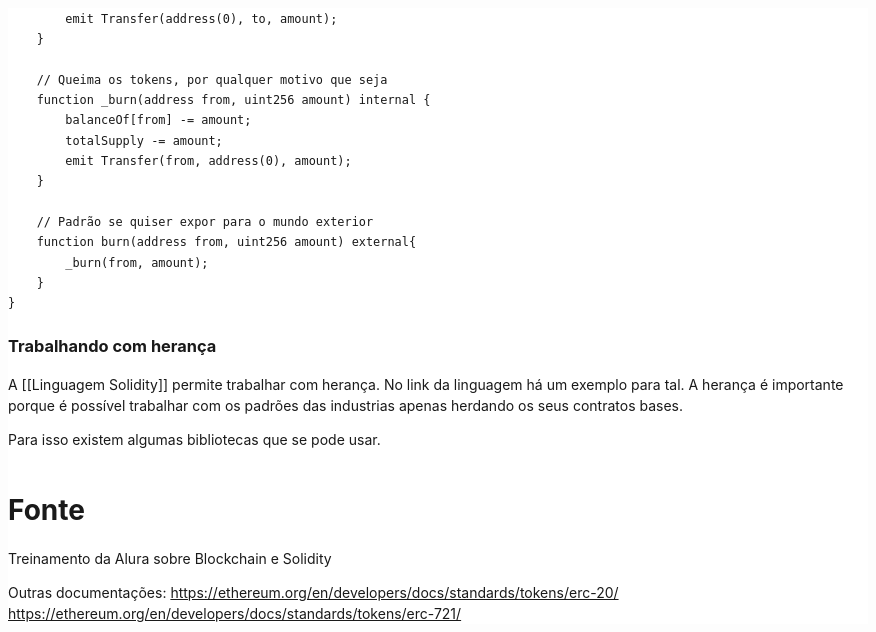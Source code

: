 ```
        emit Transfer(address(0), to, amount);
    }

    // Queima os tokens, por qualquer motivo que seja
    function _burn(address from, uint256 amount) internal {
        balanceOf[from] -= amount;
        totalSupply -= amount;
        emit Transfer(from, address(0), amount);
    }

    // Padrão se quiser expor para o mundo exterior
    function burn(address from, uint256 amount) external{
        _burn(from, amount);
    }
}
```

### Trabalhando com herança
A [[Linguagem Solidity]] permite trabalhar com herança. No link da linguagem há um exemplo para tal. A herança é importante porque é possível trabalhar com os padrões das industrias apenas herdando os seus contratos bases. 

Para isso existem algumas bibliotecas que se pode usar. 

# Fonte
Treinamento da Alura sobre Blockchain e Solidity

Outras documentações:
https://ethereum.org/en/developers/docs/standards/tokens/erc-20/
https://ethereum.org/en/developers/docs/standards/tokens/erc-721/